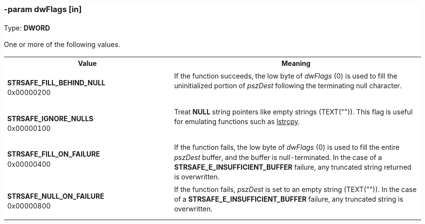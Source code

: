 ### -param dwFlags [in]

Type: <b>DWORD</b>

One or more of the following values.

<table>
<tr>
<th>Value</th>
<th>Meaning</th>
</tr>
<tr>
<td width="40%"><a id="STRSAFE_FILL_BEHIND_NULL"></a><a id="strsafe_fill_behind_null"></a><dl>
<dt><b>STRSAFE_FILL_BEHIND_NULL</b></dt>
<dt>0x00000200</dt>
</dl>
</td>
<td width="60%">
If the function succeeds, the low byte of <i>dwFlags</i> (0) is used to fill the uninitialized portion of <i>pszDest</i> following the terminating null character.

</td>
</tr>
<tr>
<td width="40%"><a id="STRSAFE_IGNORE_NULLS"></a><a id="strsafe_ignore_nulls"></a><dl>
<dt><b>STRSAFE_IGNORE_NULLS</b></dt>
<dt>0x00000100</dt>
</dl>
</td>
<td width="60%">
Treat <b>NULL</b> string pointers like empty strings (TEXT("")). This flag is useful for emulating functions such as <a href="/windows/desktop/api/winbase/nf-winbase-lstrcpya">lstrcpy</a>.

</td>
</tr>
<tr>
<td width="40%"><a id="STRSAFE_FILL_ON_FAILURE"></a><a id="strsafe_fill_on_failure"></a><dl>
<dt><b>STRSAFE_FILL_ON_FAILURE</b></dt>
<dt>0x00000400</dt>
</dl>
</td>
<td width="60%">
If the function fails, the low byte of <i>dwFlags</i> (0) is used to fill the entire <i>pszDest</i> buffer, and the buffer is null-terminated. In the case of a <b>STRSAFE_E_INSUFFICIENT_BUFFER</b> failure, any truncated string returned is overwritten.

</td>
</tr>
<tr>
<td width="40%"><a id="STRSAFE_NULL_ON_FAILURE"></a><a id="strsafe_null_on_failure"></a><dl>
<dt><b>STRSAFE_NULL_ON_FAILURE</b></dt>
<dt>0x00000800</dt>
</dl>
</td>
<td width="60%">
If the function fails, <i>pszDest</i> is set to an empty string (TEXT("")). In the case of a <b>STRSAFE_E_INSUFFICIENT_BUFFER</b> failure, any truncated string is overwritten.
